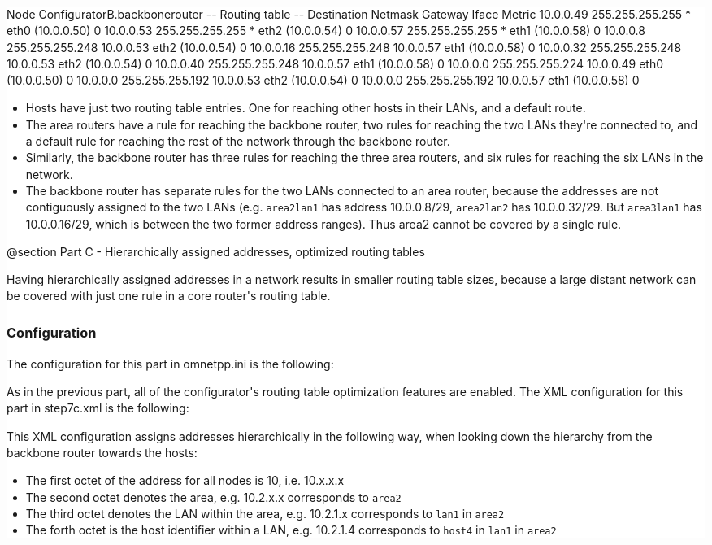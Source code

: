 Node ConfiguratorB.backbonerouter
-- Routing table --
Destination      Netmask          Gateway          Iface            Metric
10.0.0.49        255.255.255.255  *                eth0 (10.0.0.50) 0
10.0.0.53        255.255.255.255  *                eth2 (10.0.0.54) 0
10.0.0.57        255.255.255.255  *                eth1 (10.0.0.58) 0
10.0.0.8         255.255.255.248  10.0.0.53        eth2 (10.0.0.54) 0
10.0.0.16        255.255.255.248  10.0.0.57        eth1 (10.0.0.58) 0
10.0.0.32        255.255.255.248  10.0.0.53        eth2 (10.0.0.54) 0
10.0.0.40        255.255.255.248  10.0.0.57        eth1 (10.0.0.58) 0
10.0.0.0         255.255.255.224  10.0.0.49        eth0 (10.0.0.50) 0
10.0.0.0         255.255.255.192  10.0.0.53        eth2 (10.0.0.54) 0
10.0.0.0         255.255.255.192  10.0.0.57        eth1 (10.0.0.58) 0
</pre>
</div></p>

- Hosts have just two routing table entries. One for reaching other hosts in their LANs, and a default route. 
- The area routers have a rule
for reaching the backbone router, two rules for reaching the two LANs they're connected to, and a default rule for reaching the rest of the network
through the backbone router. 
- Similarly, the backbone router has three rules for reaching the three area routers, and six rules for reaching the six LANs
in the network.
- The backbone router has separate rules for the two LANs connected to an area router, because the addresses are not contiguously assigned to the two LANs
(e.g. `area2lan1` has address 10.0.0.8/29, `area2lan2` has 10.0.0.32/29. But `area3lan1` has 10.0.0.16/29, which is between the two former address ranges). Thus area2 cannot be covered by a single rule.

@section Part C - Hierarchically assigned addresses, optimized routing tables

Having hierarchically assigned addresses in a network results in smaller routing table sizes,
because a large distant network can be covered with just one rule in a core router's routing table.

### Configuration

The configuration for this part in omnetpp.ini is the following:

<p><pre class="snippet" src="../omnetpp.uncommented.ini" from="Step7C" until="####"></pre></p>

As in the previous part, all of the configurator's routing table optimization features are enabled.
The XML configuration for this part in step7c.xml is the following:

<p><pre class="snippet" src="../step7c.xml"></pre></p>

This XML configuration assigns addresses hierarchically in the following way, when looking down the hierarchy from the backbone router towards the hosts:
- The first octet of the address for all nodes is 10, i.e. 10.x.x.x
- The second octet denotes the area, e.g. 10.2.x.x corresponds to `area2`
- The third octet denotes the LAN within the area, e.g. 10.2.1.x corresponds to 
`lan1` in `area2`
- The forth octet is the host identifier within a LAN, e.g. 10.2.1.4 corresponds to 
`host4` in `lan1` in `area2`
